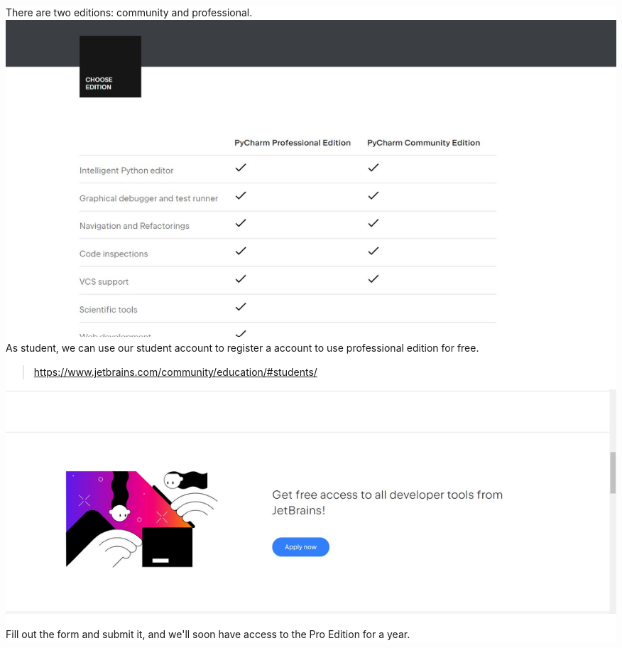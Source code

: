  There are two editions: community and professional. 
 ![Pycharm edition](img/py_edition.jpg)
 As student, we can use our student account to register a account to use professional edition for free. 

 > https://www.jetbrains.com/community/education/#students/

 ![free account](img/free_account.jpg)

Fill out the form and submit it, and we'll soon have access to the Pro Edition for a year.
